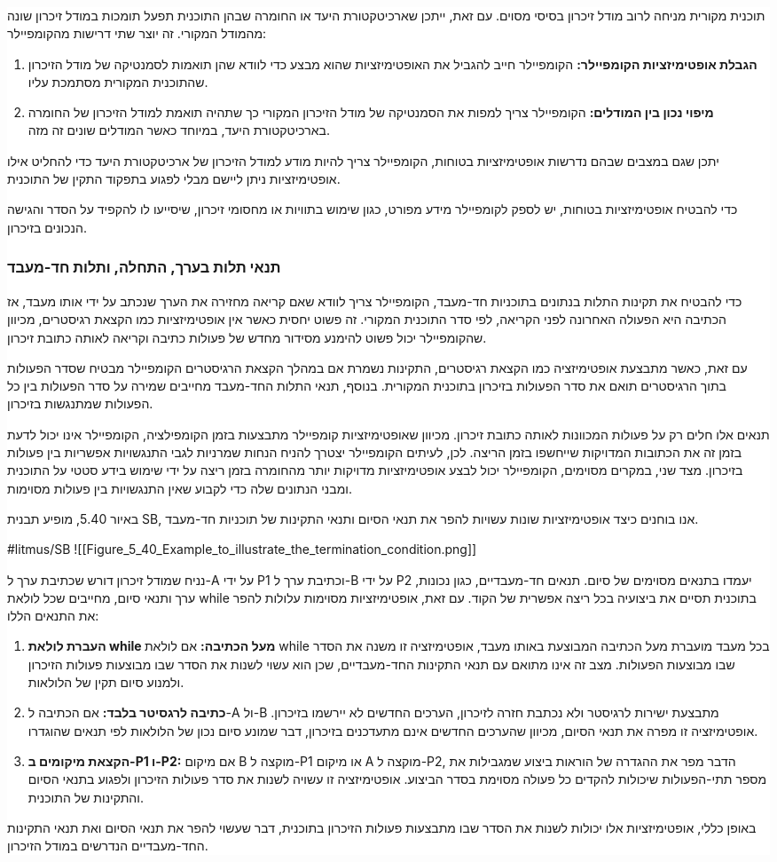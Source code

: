 תוכנית מקורית מניחה לרוב מודל זיכרון בסיסי מסוים. עם זאת, ייתכן שארכיטקטורת היעד או החומרה שבהן התוכנית תפעל תומכות במודל זיכרון שונה מהמודל המקורי. זה יוצר שתי דרישות מהקומפיילר:

1. **הגבלת אופטימיזציות הקומפיילר:** הקומפיילר חייב להגביל את האופטימיזציות שהוא מבצע כדי לוודא שהן תואמות לסמנטיקה של מודל הזיכרון שהתוכנית המקורית מסתמכת עליו.

2. **מיפוי נכון בין המודלים:** הקומפיילר צריך למפות את הסמנטיקה של מודל הזיכרון המקורי כך שתהיה תואמת למודל הזיכרון של החומרה בארכיטקטורת היעד, במיוחד כאשר המודלים שונים זה מזה.

יתכן שגם במצבים שבהם נדרשות אופטימיזציות בטוחות, הקומפיילר צריך להיות מודע למודל הזיכרון של ארכיטקטורת היעד כדי להחליט אילו אופטימיזציות ניתן ליישם מבלי לפגוע בתפקוד התקין של התוכנית.

כדי להבטיח אופטימיזציות בטוחות, יש לספק לקומפיילר מידע מפורט, כגון שימוש בתוויות או מחסומי זיכרון, שיסייעו לו להקפיד על הסדר והגישה הנכונים בזיכרון.


### תנאי תלות בערך, התחלה, ותלות חד-מעבד

כדי להבטיח את תקינות התלות בנתונים בתוכניות חד-מעבד, הקומפיילר צריך לוודא שאם קריאה מחזירה את הערך שנכתב על ידי אותו מעבד, אז הכתיבה היא הפעולה האחרונה לפני הקריאה, לפי סדר התוכנית המקורי. זה פשוט יחסית כאשר אין אופטימיזציות כמו הקצאת רגיסטרים, מכיוון שהקומפיילר יכול פשוט להימנע מסידור מחדש של פעולות כתיבה וקריאה לאותה כתובת זיכרון.

עם זאת, כאשר מתבצעת אופטימיזציה כמו הקצאת רגיסטרים, התקינות נשמרת אם במהלך הקצאת הרגיסטרים הקומפיילר מבטיח שסדר הפעולות בתוך הרגיסטרים תואם את סדר הפעולות בזיכרון בתוכנית המקורית. בנוסף, תנאי התלות החד-מעבד מחייבים שמירה על סדר הפעולות בין כל הפעולות שמתנגשות בזיכרון.

תנאים אלו חלים רק על פעולות המכוונות לאותה כתובת זיכרון. מכיוון שאופטימיזציות קומפיילר מתבצעות בזמן הקומפילציה, הקומפיילר אינו יכול לדעת בזמן זה את הכתובות המדויקות שייחשפו בזמן הריצה. לכן, לעיתים הקומפיילר יצטרך להניח הנחות שמרניות לגבי התנגשויות אפשריות בין פעולות בזיכרון. מצד שני, במקרים מסוימים, הקומפיילר יכול לבצע אופטימיזציות מדויקות יותר מהחומרה בזמן ריצה על ידי שימוש בידע סטטי על התוכנית ומבני הנתונים שלה כדי לקבוע שאין התנגשויות בין פעולות מסוימות.

באיור 5.40, מופיע תבנית SB, אנו בוחנים כיצד אופטימיזציות שונות עשויות להפר את תנאי הסיום ותנאי התקינות של תוכניות חד-מעבד. 

#litmus/SB 
![[Figure_5_40_Example_to_illustrate_the_termination_condition.png]]

נניח שמודל זיכרון דורש שכתיבת ערך ל-A על ידי P1 וכתיבת ערך ל-B על ידי P2 יעמדו בתנאים מסוימים של סיום. תנאים חד-מעבדיים, כגון נכונות, ערך ותנאי סיום, מחייבים שכל לולאת while בתוכנית תסיים את ביצועיה בכל ריצה אפשרית של הקוד. עם זאת, אופטימיזציות מסוימות עלולות להפר את התנאים הללו:

1. **העברת לולאת while מעל הכתיבה:** אם לולאת while בכל מעבד מועברת מעל הכתיבה המבוצעת באותו מעבד, אופטימיזציה זו משנה את הסדר שבו מבוצעות הפעולות. מצב זה אינו מתואם עם תנאי התקינות החד-מעבדיים, שכן הוא עשוי לשנות את הסדר שבו מבוצעות פעולות הזיכרון ולמנוע סיום תקין של הלולאות.

2. **כתיבה לרגסיטר בלבד:** אם הכתיבה ל-A ול-B מתבצעת ישירות לרגיסטר ולא נכתבת חזרה לזיכרון, הערכים החדשים לא יירשמו בזיכרון. אופטימיזציה זו מפרה את תנאי הסיום, מכיוון שהערכים החדשים אינם מתעדכנים בזיכרון, דבר שמונע סיום נכון של הלולאות לפי תנאים שהוגדרו.

3. **הקצאת מיקומים ב-P1 ו-P2:** אם מיקום B מוקצה ל-P1 או מיקום A מוקצה ל-P2, הדבר מפר את ההגדרה של הוראות ביצוע שמגבילות את מספר תתי-הפעולות שיכולות להקדים כל פעולה מסוימת בסדר הביצוע. אופטימיזציה זו עשויה לשנות את סדר פעולות הזיכרון ולפגוע בתנאי הסיום והתקינות של התוכנית.

באופן כללי, אופטימיזציות אלו יכולות לשנות את הסדר שבו מתבצעות פעולות הזיכרון בתוכנית, דבר שעשוי להפר את תנאי הסיום ואת תנאי התקינות החד-מעבדיים הנדרשים במודל הזיכרון.
